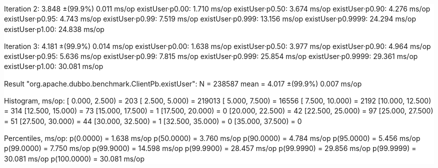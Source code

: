 Iteration   2: 3.848 ±(99.9%) 0.011 ms/op
                 existUser·p0.00:   1.710 ms/op
                 existUser·p0.50:   3.674 ms/op
                 existUser·p0.90:   4.276 ms/op
                 existUser·p0.95:   4.743 ms/op
                 existUser·p0.99:   7.519 ms/op
                 existUser·p0.999:  13.156 ms/op
                 existUser·p0.9999: 24.294 ms/op
                 existUser·p1.00:   24.838 ms/op

Iteration   3: 4.181 ±(99.9%) 0.014 ms/op
                 existUser·p0.00:   1.638 ms/op
                 existUser·p0.50:   3.977 ms/op
                 existUser·p0.90:   4.964 ms/op
                 existUser·p0.95:   5.636 ms/op
                 existUser·p0.99:   7.815 ms/op
                 existUser·p0.999:  25.854 ms/op
                 existUser·p0.9999: 29.361 ms/op
                 existUser·p1.00:   30.081 ms/op



Result "org.apache.dubbo.benchmark.ClientPb.existUser":
  N = 238587
  mean =      4.017 ±(99.9%) 0.007 ms/op

  Histogram, ms/op:
    [ 0.000,  2.500) = 203 
    [ 2.500,  5.000) = 219013 
    [ 5.000,  7.500) = 16556 
    [ 7.500, 10.000) = 2192 
    [10.000, 12.500) = 314 
    [12.500, 15.000) = 73 
    [15.000, 17.500) = 1 
    [17.500, 20.000) = 0 
    [20.000, 22.500) = 42 
    [22.500, 25.000) = 97 
    [25.000, 27.500) = 51 
    [27.500, 30.000) = 44 
    [30.000, 32.500) = 1 
    [32.500, 35.000) = 0 
    [35.000, 37.500) = 0 

  Percentiles, ms/op:
      p(0.0000) =      1.638 ms/op
     p(50.0000) =      3.760 ms/op
     p(90.0000) =      4.784 ms/op
     p(95.0000) =      5.456 ms/op
     p(99.0000) =      7.750 ms/op
     p(99.9000) =     14.598 ms/op
     p(99.9900) =     28.457 ms/op
     p(99.9990) =     29.856 ms/op
     p(99.9999) =     30.081 ms/op
    p(100.0000) =     30.081 ms/op

